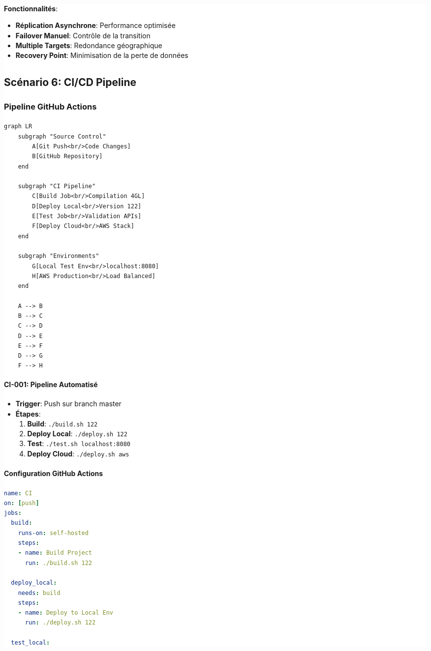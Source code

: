**Fonctionnalités**:
- **Réplication Asynchrone**: Performance optimisée
- **Failover Manuel**: Contrôle de la transition
- **Multiple Targets**: Redondance géographique
- **Recovery Point**: Minimisation de la perte de données

## Scénario 6: CI/CD Pipeline

### Pipeline GitHub Actions

```mermaid
graph LR
    subgraph "Source Control"
        A[Git Push<br/>Code Changes]
        B[GitHub Repository]
    end
    
    subgraph "CI Pipeline"
        C[Build Job<br/>Compilation 4GL]
        D[Deploy Local<br/>Version 122]
        E[Test Job<br/>Validation APIs]
        F[Deploy Cloud<br/>AWS Stack]
    end
    
    subgraph "Environments"
        G[Local Test Env<br/>localhost:8080]
        H[AWS Production<br/>Load Balanced]
    end
    
    A --> B
    B --> C
    C --> D
    D --> E
    E --> F
    D --> G
    F --> H
```

#### CI-001: Pipeline Automatisé
- **Trigger**: Push sur branch master
- **Étapes**:
  1. **Build**: `./build.sh 122`
  2. **Deploy Local**: `./deploy.sh 122`
  3. **Test**: `./test.sh localhost:8080`
  4. **Deploy Cloud**: `./deploy.sh aws`

#### Configuration GitHub Actions
```yaml
name: CI
on: [push]
jobs:
  build:
    runs-on: self-hosted
    steps:
    - name: Build Project
      run: ./build.sh 122
  
  deploy_local:
    needs: build
    steps:
    - name: Deploy to Local Env
      run: ./deploy.sh 122
  
  test_local:
```